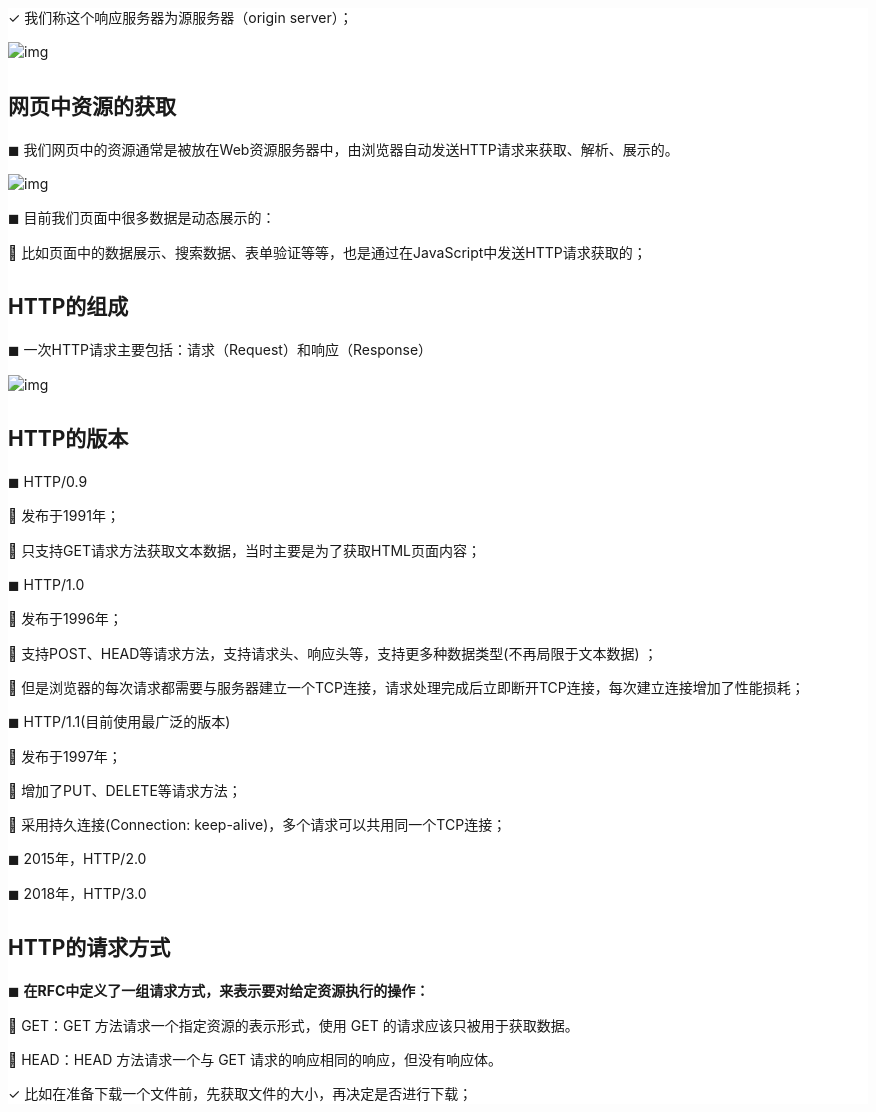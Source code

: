✓ 我们称这个响应服务器为源服务器（origin server）；

![img](https://cdn.nlark.com/yuque/0/2023/png/34886243/1673605709813-009b6a04-d66d-47e4-aa4d-cf7913174931.png)

## 网页中资源的获取

◼ 我们网页中的资源通常是被放在Web资源服务器中，由浏览器自动发送HTTP请求来获取、解析、展示的。 

![img](https://cdn.nlark.com/yuque/0/2023/png/34886243/1673605787137-44ff3035-8cd6-4900-98c8-d89ddd9a9e40.png)

◼ 目前我们页面中很多数据是动态展示的： 

 比如页面中的数据展示、搜索数据、表单验证等等，也是通过在JavaScript中发送HTTP请求获取的；

## HTTP的组成

◼ 一次HTTP请求主要包括：请求（Request）和响应（Response）

![img](https://cdn.nlark.com/yuque/0/2023/png/34886243/1673605808672-347adc88-397a-4bba-abe1-5186aff843bf.png)

## HTTP的版本

◼ HTTP/0.9 

 发布于1991年； 

 只支持GET请求方法获取文本数据，当时主要是为了获取HTML页面内容； 

◼ HTTP/1.0 

 发布于1996年； 

 支持POST、HEAD等请求方法，支持请求头、响应头等，支持更多种数据类型(不再局限于文本数据) ； 

 但是浏览器的每次请求都需要与服务器建立一个TCP连接，请求处理完成后立即断开TCP连接，每次建立连接增加了性能损耗； 

◼ HTTP/1.1(目前使用最广泛的版本) 

 发布于1997年； 

 增加了PUT、DELETE等请求方法； 

 采用持久连接(Connection: keep-alive)，多个请求可以共用同一个TCP连接； 

◼ 2015年，HTTP/2.0 

◼ 2018年，HTTP/3.0

## HTTP的请求方式

◼ **在RFC中定义了一组请求方式，来表示要对给定资源执行的操作：** 

 GET：GET 方法请求一个指定资源的表示形式，使用 GET 的请求应该只被用于获取数据。 

 HEAD：HEAD 方法请求一个与 GET 请求的响应相同的响应，但没有响应体。 

✓ 比如在准备下载一个文件前，先获取文件的大小，再决定是否进行下载； 
